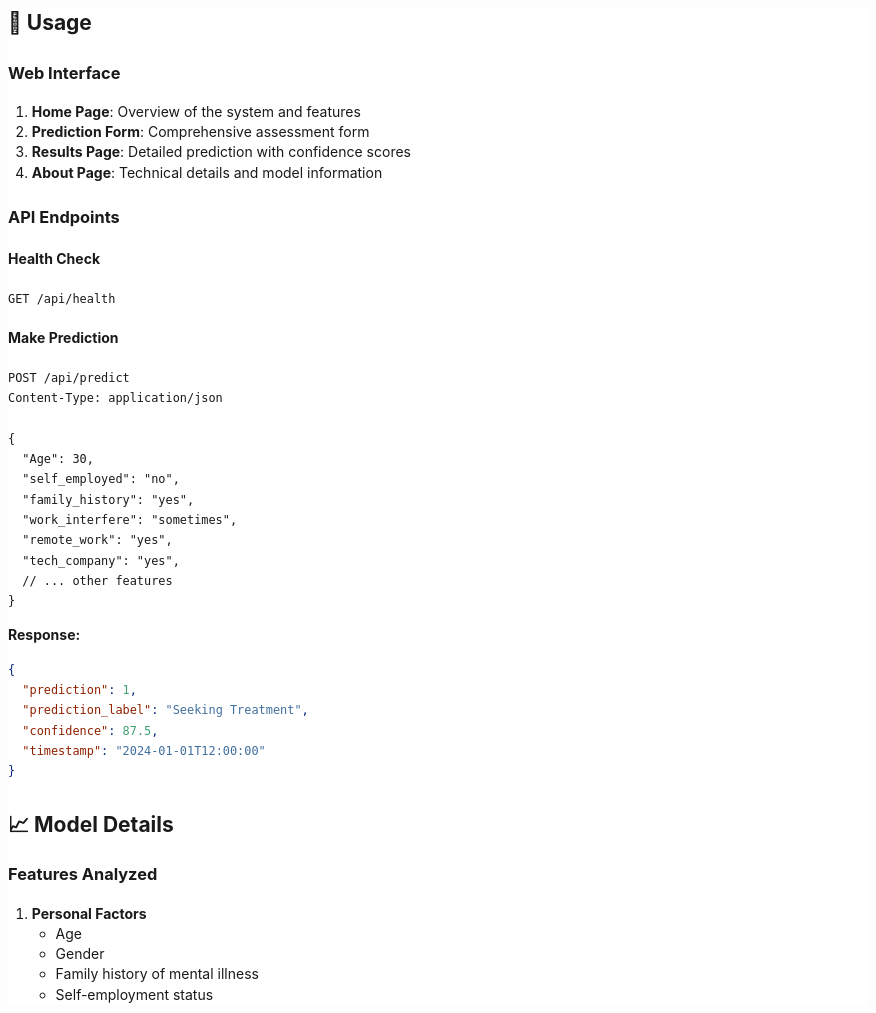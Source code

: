 ## 🔧 Usage

### Web Interface

1. **Home Page**: Overview of the system and features
2. **Prediction Form**: Comprehensive assessment form
3. **Results Page**: Detailed prediction with confidence scores
4. **About Page**: Technical details and model information

### API Endpoints

#### Health Check
```http
GET /api/health
```

#### Make Prediction
```http
POST /api/predict
Content-Type: application/json

{
  "Age": 30,
  "self_employed": "no",
  "family_history": "yes",
  "work_interfere": "sometimes",
  "remote_work": "yes",
  "tech_company": "yes",
  // ... other features
}
```

**Response:**
```json
{
  "prediction": 1,
  "prediction_label": "Seeking Treatment",
  "confidence": 87.5,
  "timestamp": "2024-01-01T12:00:00"
}
```

## 📈 Model Details

### Features Analyzed

1. **Personal Factors**
   - Age
   - Gender
   - Family history of mental illness
   - Self-employment status
